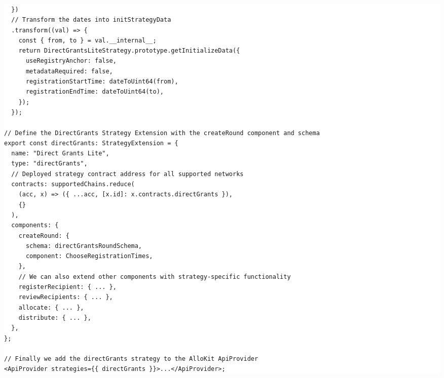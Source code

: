 ```tsx
  })
  // Transform the dates into initStrategyData
  .transform((val) => {
    const { from, to } = val.__internal__;
    return DirectGrantsLiteStrategy.prototype.getInitializeData({
      useRegistryAnchor: false,
      metadataRequired: false,
      registrationStartTime: dateToUint64(from),
      registrationEndTime: dateToUint64(to),
    });
  });

// Define the DirectGrants Strategy Extension with the createRound component and schema
export const directGrants: StrategyExtension = {
  name: "Direct Grants Lite",
  type: "directGrants",
  // Deployed strategy contract address for all supported networks
  contracts: supportedChains.reduce(
    (acc, x) => ({ ...acc, [x.id]: x.contracts.directGrants }),
    {}
  ),
  components: {
    createRound: {
      schema: directGrantsRoundSchema,
      component: ChooseRegistrationTimes,
    },
    // We can also extend other components with strategy-specific functionality
    registerRecipient: { ... },
    reviewRecipients: { ... },
    allocate: { ... },
    distribute: { ... },
  },
};

// Finally we add the directGrants strategy to the AlloKit ApiProvider
<ApiProvider strategies={{ directGrants }}>...</ApiProvider>;
```

